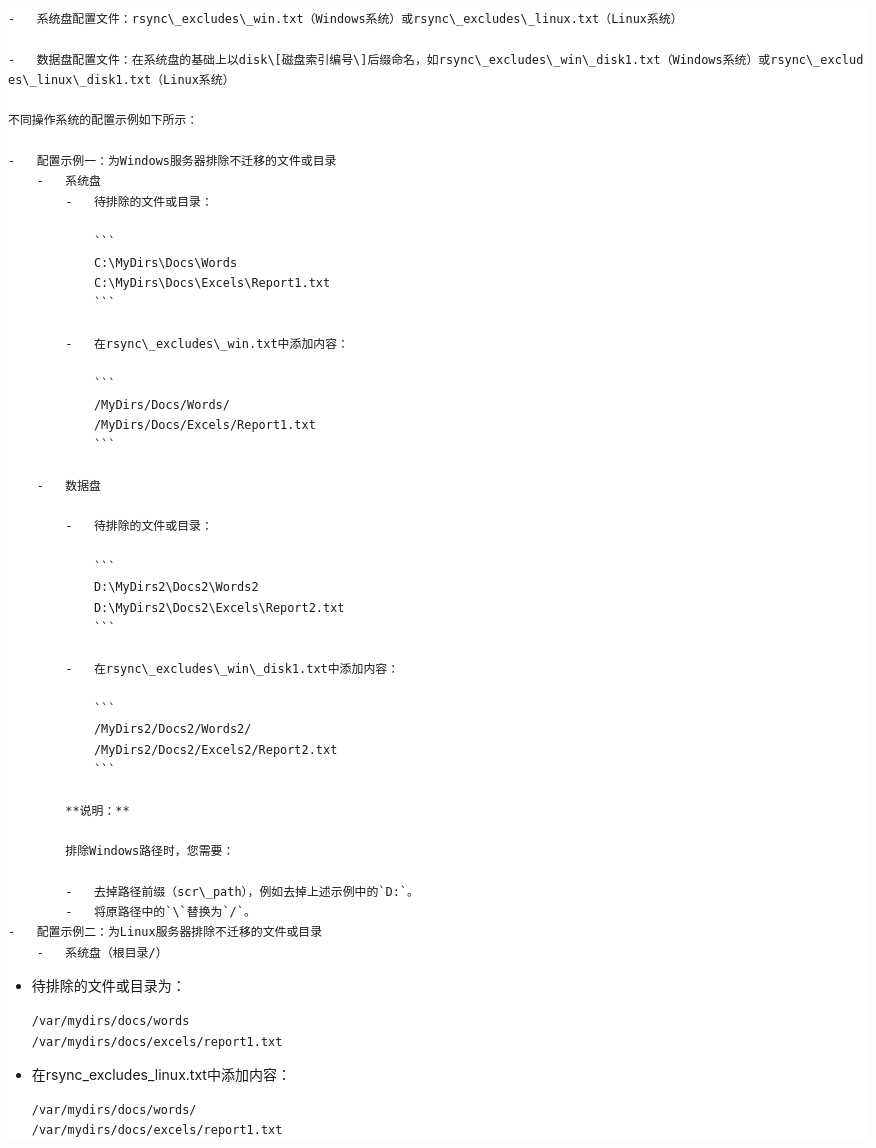     -   系统盘配置文件：rsync\_excludes\_win.txt（Windows系统）或rsync\_excludes\_linux.txt（Linux系统）

    -   数据盘配置文件：在系统盘的基础上以disk\[磁盘索引编号\]后缀命名，如rsync\_excludes\_win\_disk1.txt（Windows系统）或rsync\_excludes\_linux\_disk1.txt（Linux系统）

    不同操作系统的配置示例如下所示：

    -   配置示例一：为Windows服务器排除不迁移的文件或目录
        -   系统盘
            -   待排除的文件或目录：

                ```
                C:\MyDirs\Docs\Words
                C:\MyDirs\Docs\Excels\Report1.txt
                ```

            -   在rsync\_excludes\_win.txt中添加内容：

                ```
                /MyDirs/Docs/Words/
                /MyDirs/Docs/Excels/Report1.txt
                ```

        -   数据盘

            -   待排除的文件或目录：

                ```
                D:\MyDirs2\Docs2\Words2
                D:\MyDirs2\Docs2\Excels\Report2.txt
                ```

            -   在rsync\_excludes\_win\_disk1.txt中添加内容：

                ```
                /MyDirs2/Docs2/Words2/
                /MyDirs2/Docs2/Excels2/Report2.txt
                ```

            **说明：**

            排除Windows路径时，您需要：

            -   去掉路径前缀（scr\_path），例如去掉上述示例中的`D:`。
            -   将原路径中的`\`替换为`/`。
    -   配置示例二：为Linux服务器排除不迁移的文件或目录
        -   系统盘（根目录/）

-   待排除的文件或目录为：

    ```
    /var/mydirs/docs/words
    /var/mydirs/docs/excels/report1.txt
    ```

-   在rsync\_excludes\_linux.txt中添加内容：

    ```
    /var/mydirs/docs/words/
    /var/mydirs/docs/excels/report1.txt
    ```
